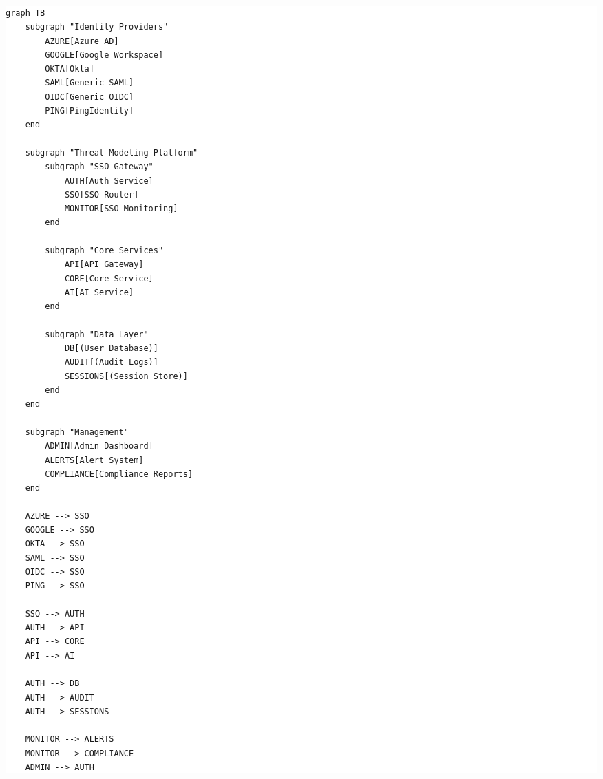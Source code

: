 ```mermaid
graph TB
    subgraph "Identity Providers"
        AZURE[Azure AD]
        GOOGLE[Google Workspace]
        OKTA[Okta]
        SAML[Generic SAML]
        OIDC[Generic OIDC]
        PING[PingIdentity]
    end
    
    subgraph "Threat Modeling Platform"
        subgraph "SSO Gateway"
            AUTH[Auth Service]
            SSO[SSO Router]
            MONITOR[SSO Monitoring]
        end
        
        subgraph "Core Services"
            API[API Gateway]
            CORE[Core Service]
            AI[AI Service]
        end
        
        subgraph "Data Layer"
            DB[(User Database)]
            AUDIT[(Audit Logs)]
            SESSIONS[(Session Store)]
        end
    end
    
    subgraph "Management"
        ADMIN[Admin Dashboard]
        ALERTS[Alert System]
        COMPLIANCE[Compliance Reports]
    end
    
    AZURE --> SSO
    GOOGLE --> SSO
    OKTA --> SSO
    SAML --> SSO
    OIDC --> SSO
    PING --> SSO
    
    SSO --> AUTH
    AUTH --> API
    API --> CORE
    API --> AI
    
    AUTH --> DB
    AUTH --> AUDIT
    AUTH --> SESSIONS
    
    MONITOR --> ALERTS
    MONITOR --> COMPLIANCE
    ADMIN --> AUTH
```
